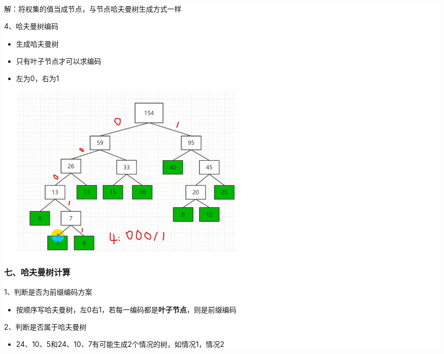 解：将权集的值当成节点，与节点哈夫曼树生成方式一样

4、哈夫曼树编码

- 生成哈夫曼树

- 只有叶子节点才可以求编码

- 左为0，右为1

  <img src="dataStruct\哈夫曼树编码.png" style="zoom:50%;" />

### 七、哈夫曼树计算

1、判断是否为前缀编码方案

- 按顺序写哈夫曼树，左0右1，若每一编码都是**叶子节点**，则是前缀编码

2、判断是否属于哈夫曼树

- 24、10、5和24、10、7有可能生成2个情况的树，如情况1，情况2
